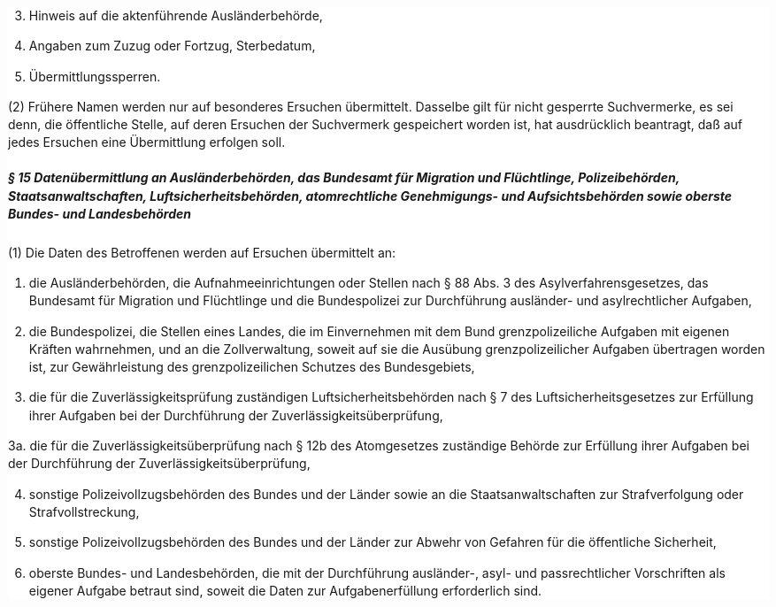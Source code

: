 
3.  Hinweis auf die aktenführende Ausländerbehörde,


4.  Angaben zum Zuzug oder Fortzug, Sterbedatum,


5.  Übermittlungssperren.




(2) Frühere Namen werden nur auf besonderes Ersuchen übermittelt.
Dasselbe gilt für nicht gesperrte Suchvermerke, es sei denn, die
öffentliche Stelle, auf deren Ersuchen der Suchvermerk gespeichert
worden ist, hat ausdrücklich beantragt, daß auf jedes Ersuchen eine
Übermittlung erfolgen soll.

##### § 15 Datenübermittlung an Ausländerbehörden, das Bundesamt für Migration und Flüchtlinge, Polizeibehörden, Staatsanwaltschaften, Luftsicherheitsbehörden, atomrechtliche Genehmigungs- und Aufsichtsbehörden sowie oberste Bundes- und Landesbehörden

(1) Die Daten des Betroffenen werden auf Ersuchen übermittelt an:

1.  die Ausländerbehörden, die Aufnahmeeinrichtungen oder Stellen nach §
    88 Abs. 3 des Asylverfahrensgesetzes, das Bundesamt für Migration und
    Flüchtlinge und die Bundespolizei zur Durchführung ausländer- und
    asylrechtlicher Aufgaben,


2.  die Bundespolizei, die Stellen eines Landes, die im Einvernehmen mit
    dem Bund grenzpolizeiliche Aufgaben mit eigenen Kräften wahrnehmen,
    und an die Zollverwaltung, soweit auf sie die Ausübung
    grenzpolizeilicher Aufgaben übertragen worden ist, zur Gewährleistung
    des grenzpolizeilichen Schutzes des Bundesgebiets,


3.  die für die Zuverlässigkeitsprüfung zuständigen
    Luftsicherheitsbehörden nach § 7 des Luftsicherheitsgesetzes zur
    Erfüllung ihrer Aufgaben bei der Durchführung der
    Zuverlässigkeitsüberprüfung,


3a. die für die Zuverlässigkeitsüberprüfung nach § 12b des Atomgesetzes
    zuständige Behörde zur Erfüllung ihrer Aufgaben bei der Durchführung
    der Zuverlässigkeitsüberprüfung,


4.  sonstige Polizeivollzugsbehörden des Bundes und der Länder sowie an
    die Staatsanwaltschaften zur Strafverfolgung oder Strafvollstreckung,


5.  sonstige Polizeivollzugsbehörden des Bundes und der Länder zur Abwehr
    von Gefahren für die öffentliche Sicherheit,


6.  oberste Bundes- und Landesbehörden, die mit der Durchführung
    ausländer-, asyl- und passrechtlicher Vorschriften als eigener Aufgabe
    betraut sind, soweit die Daten zur Aufgabenerfüllung erforderlich
    sind.
